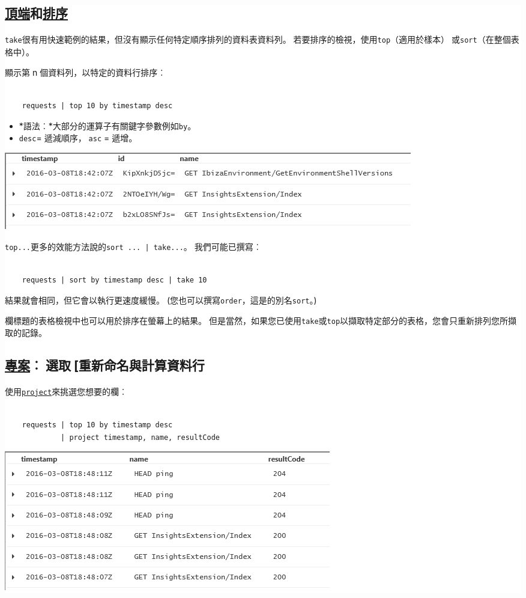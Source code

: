 ## <a name="topapp-insights-analytics-referencemdtop-operator-and-sortapp-insights-analytics-referencemdsort-operator"></a>[頂端](app-insights-analytics-reference.md#top-operator)和[排序](app-insights-analytics-reference.md#sort-operator)

`take`很有用快速範例的結果，但沒有顯示任何特定順序排列的資料表資料列。 若要排序的檢視，使用`top`（適用於樣本） 或`sort`（在整個表格中）。

顯示第 n 個資料列，以特定的資料行排序︰

```AIQL

    requests | top 10 by timestamp desc 
```

* *語法︰*大部分的運算子有關鍵字參數例如`by`。
* `desc`= 遞減順序， `asc` = 遞增。

![](./media/app-insights-analytics-tour/260.png)

`top...`更多的效能方法說的`sort ... | take...`。 我們可能已撰寫︰

```AIQL

    requests | sort by timestamp desc | take 10
```

結果就會相同，但它會以執行更速度緩慢。 (您也可以撰寫`order`，這是的別名`sort`。)

欄標題的表格檢視中也可以用於排序在螢幕上的結果。 但是當然，如果您已使用`take`或`top`以擷取特定部分的表格，您會只重新排列您所擷取的記錄。


## <a name="projectapp-insights-analytics-referencemdproject-operator-select-rename-and-compute-columns"></a>[專案](app-insights-analytics-reference.md#project-operator)︰ 選取 [重新命名與計算資料行

使用[`project`](app-insights-analytics-reference.md#project-operator)來挑選您想要的欄︰

```AIQL

    requests | top 10 by timestamp desc
             | project timestamp, name, resultCode
```

![](./media/app-insights-analytics-tour/240.png)

